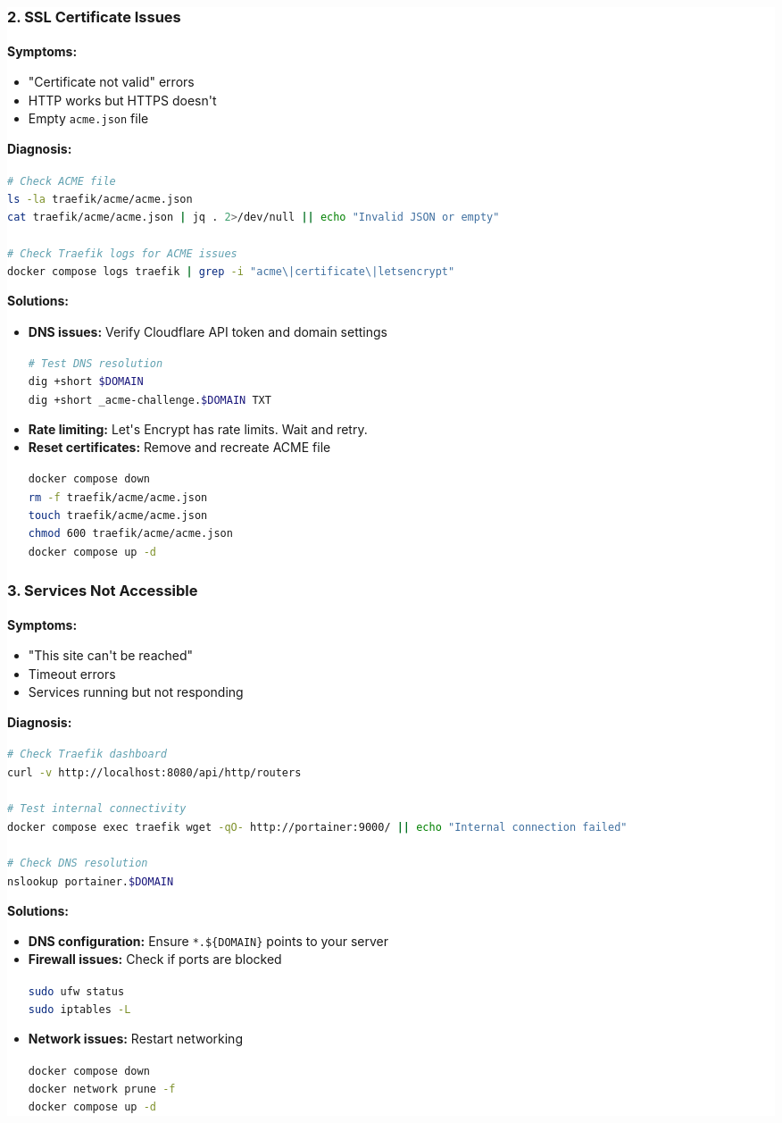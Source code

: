 ### 2. SSL Certificate Issues

**Symptoms:**
- "Certificate not valid" errors
- HTTP works but HTTPS doesn't
- Empty `acme.json` file

**Diagnosis:**
```bash
# Check ACME file
ls -la traefik/acme/acme.json
cat traefik/acme/acme.json | jq . 2>/dev/null || echo "Invalid JSON or empty"

# Check Traefik logs for ACME issues
docker compose logs traefik | grep -i "acme\|certificate\|letsencrypt"
```

**Solutions:**
- **DNS issues:** Verify Cloudflare API token and domain settings
  ```bash
  # Test DNS resolution
  dig +short $DOMAIN
  dig +short _acme-challenge.$DOMAIN TXT
  ```
- **Rate limiting:** Let's Encrypt has rate limits. Wait and retry.
- **Reset certificates:** Remove and recreate ACME file
  ```bash
  docker compose down
  rm -f traefik/acme/acme.json
  touch traefik/acme/acme.json
  chmod 600 traefik/acme/acme.json
  docker compose up -d
  ```

### 3. Services Not Accessible

**Symptoms:**
- "This site can't be reached"
- Timeout errors
- Services running but not responding

**Diagnosis:**
```bash
# Check Traefik dashboard
curl -v http://localhost:8080/api/http/routers

# Test internal connectivity
docker compose exec traefik wget -qO- http://portainer:9000/ || echo "Internal connection failed"

# Check DNS resolution
nslookup portainer.$DOMAIN
```

**Solutions:**
- **DNS configuration:** Ensure `*.${DOMAIN}` points to your server
- **Firewall issues:** Check if ports are blocked
  ```bash
  sudo ufw status
  sudo iptables -L
  ```
- **Network issues:** Restart networking
  ```bash
  docker compose down
  docker network prune -f
  docker compose up -d
  ```
